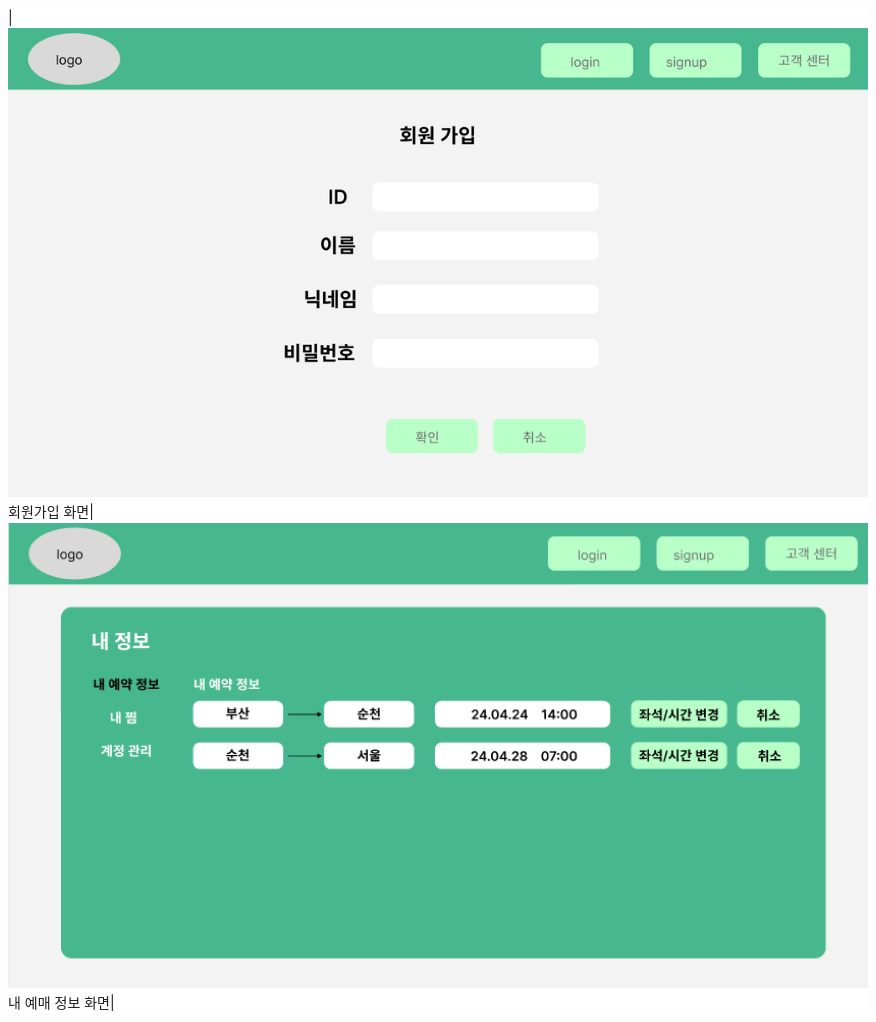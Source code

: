 |<img src="./assets/signup-view.png" width="100%">회원가입 화면|<img src="./assets/mypage-reservation-view.png" width="100%">내 예매 정보 화면|